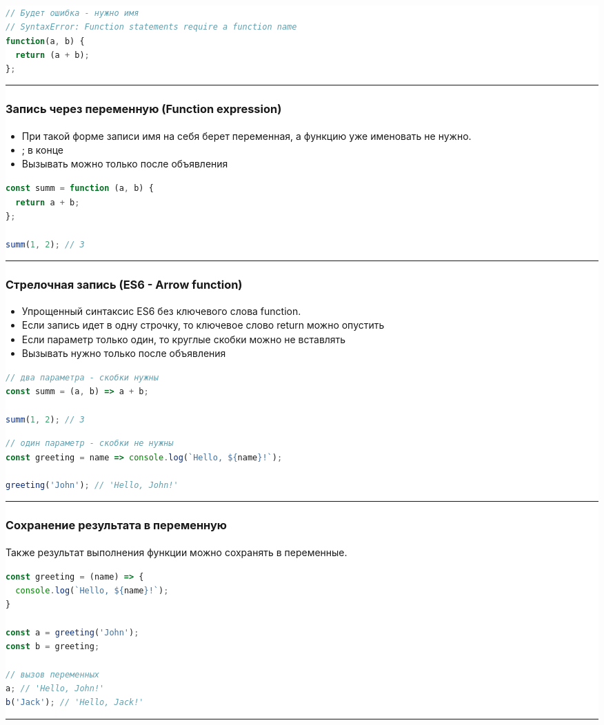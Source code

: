 ```js
// Будет ошибка - нужно имя
// SyntaxError: Function statements require a function name
function(a, b) {
  return (a + b);
};
```

---

### Запись через переменную (Function expression)

- При такой форме записи имя на себя берет переменная, а функцию уже именовать не нужно.
- ; в конце
- Вызывать можно только после объявления

```js
const summ = function (a, b) {
  return a + b;
};

summ(1, 2); // 3
```

---

### Стрелочная запись (ES6 - Arrow function)

- Упрощенный синтаксис ES6 без ключевого слова function. 
- Если запись идет в одну строчку, то ключевое слово return можно опустить
- Если параметр только один, то круглые скобки можно не вставлять
- Вызывать нужно только после объявления

```js
// два параметра - скобки нужны
const summ = (a, b) => a + b;

summ(1, 2); // 3
```

```js
// один параметр - скобки не нужны
const greeting = name => console.log(`Hello, ${name}!`);

greeting('John'); // 'Hello, John!'
```

---

### Сохранение результата в переменную

Также результат выполнения функции можно сохранять в переменные.

```js
const greeting = (name) => {
  console.log(`Hello, ${name}!`);
}

const a = greeting('John');
const b = greeting;

// вызов переменных
a; // 'Hello, John!'
b('Jack'); // 'Hello, Jack!'
```

---